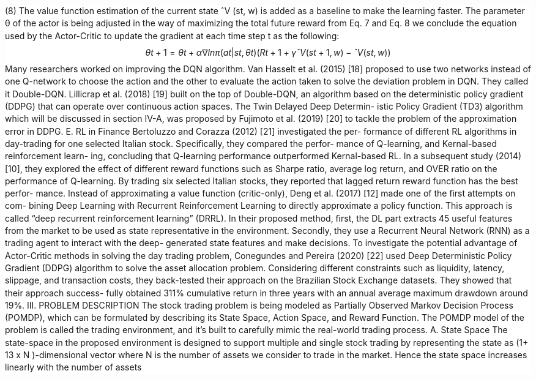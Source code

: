 (8)
The value function estimation of the current state ˆV (st, w) is
added as a baseline to make the learning faster. The parameter
θ of the actor is being adjusted in the way of maximizing the
total future reward from Eq. 7 and Eq. 8 we conclude the
equation used by the Actor-Critic to update the gradient at
each time step t as the following:
$$
θt+1 = θt+α∇ ln π(at|st, θt)(Rt+1+γ ˆV (st+1, w)− ˆV (st, w))
$$
Many researchers worked on improving the DQN algorithm.
Van Hasselt et al. (2015) [18] proposed to use two networks
instead of one Q-network to choose the action and the other
to evaluate the action taken to solve the deviation problem in
DQN. They called it Double-DQN. Lillicrap et al. (2018) [19]
built on the top of Double-DQN, an algorithm based on the
deterministic policy gradient (DDPG) that can operate over
continuous action spaces. The Twin Delayed Deep Determin-
istic Policy Gradient (TD3) algorithm which will be discussed
in section IV-A, was proposed by Fujimoto et al. (2019) [20]
to tackle the problem of the approximation error in DDPG.
E. RL in Finance
Bertoluzzo and Corazza (2012) [21] investigated the per-
formance of different RL algorithms in day-trading for one
selected Italian stock. Speciﬁcally, they compared the perfor-
mance of Q-learning, and Kernal-based reinforcement learn-
ing, concluding that Q-learning performance outperformed
Kernal-based RL. In a subsequent study (2014) [10], they
explored the effect of different reward functions such as Sharpe
ratio, average log return, and OVER ratio on the performance
of Q-learning. By trading six selected Italian stocks, they
reported that lagged return reward function has the best perfor-
mance. Instead of approximating a value function (critic-only),
Deng et al. (2017) [12] made one of the ﬁrst attempts on com-
bining Deep Learning with Recurrent Reinforcement Learning
to directly approximate a policy function. This approach is
called “deep recurrent reinforcement learning” (DRRL). In
their proposed method, ﬁrst, the DL part extracts 45 useful
features from the market to be used as state representative
in the environment. Secondly, they use a Recurrent Neural
Network (RNN) as a trading agent to interact with the deep-
generated state features and make decisions. To investigate
the potential advantage of Actor-Critic methods in solving
the day trading problem, Conegundes and Pereira (2020) [22]
used Deep Deterministic Policy Gradient (DDPG) algorithm
to solve the asset allocation problem. Considering different
constraints such as liquidity, latency, slippage, and transaction
costs, they back-tested their approach on the Brazilian Stock
Exchange datasets. They showed that their approach success-
fully obtained 311% cumulative return in three years with an
annual average maximum drawdown around 19%.
III. PROBLEM DESCRIPTION
The stock trading problem is being modeled as Partially
Observed Markov Decision Process (POMDP), which can be
formulated by describing its State Space, Action Space, and
Reward Function. The POMDP model of the problem is called
the trading environment, and it’s built to carefully mimic the
real-world trading process.
A. State Space
The state-space in the proposed environment is designed
to support multiple and single stock trading by representing
the state as (1+ 13 x N )-dimensional vector where N is the
number of assets we consider to trade in the market. Hence
the state space increases linearly with the number of assets